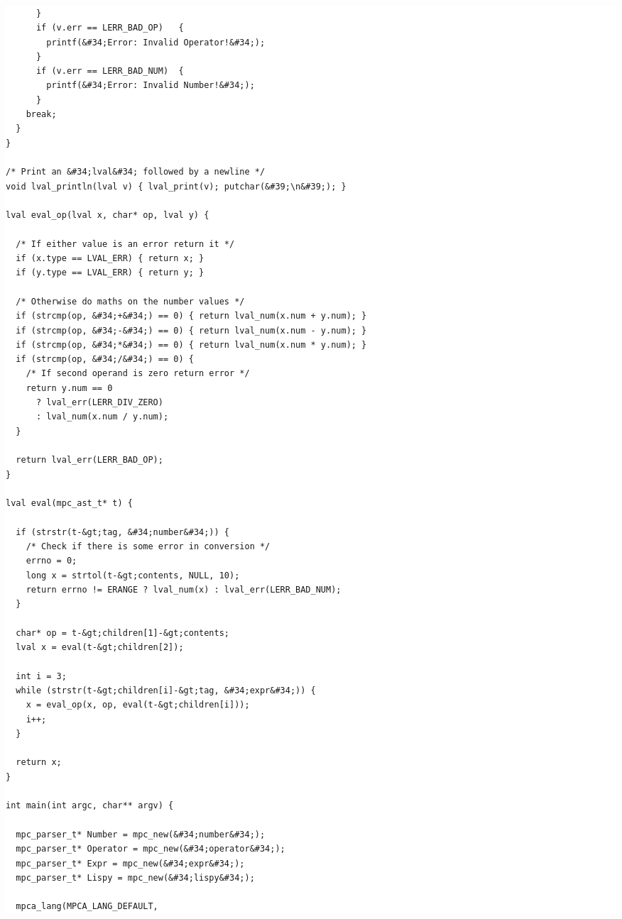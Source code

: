 ```
      }
      if (v.err == LERR_BAD_OP)   {
        printf(&#34;Error: Invalid Operator!&#34;);
      }
      if (v.err == LERR_BAD_NUM)  {
        printf(&#34;Error: Invalid Number!&#34;);
      }
    break;
  }
}

/* Print an &#34;lval&#34; followed by a newline */
void lval_println(lval v) { lval_print(v); putchar(&#39;\n&#39;); }

lval eval_op(lval x, char* op, lval y) {
  
  /* If either value is an error return it */
  if (x.type == LVAL_ERR) { return x; }
  if (y.type == LVAL_ERR) { return y; }
  
  /* Otherwise do maths on the number values */
  if (strcmp(op, &#34;+&#34;) == 0) { return lval_num(x.num + y.num); }
  if (strcmp(op, &#34;-&#34;) == 0) { return lval_num(x.num - y.num); }
  if (strcmp(op, &#34;*&#34;) == 0) { return lval_num(x.num * y.num); }
  if (strcmp(op, &#34;/&#34;) == 0) {
    /* If second operand is zero return error */
    return y.num == 0 
      ? lval_err(LERR_DIV_ZERO) 
      : lval_num(x.num / y.num);
  }
  
  return lval_err(LERR_BAD_OP);
}

lval eval(mpc_ast_t* t) {
  
  if (strstr(t-&gt;tag, &#34;number&#34;)) {
    /* Check if there is some error in conversion */
    errno = 0;
    long x = strtol(t-&gt;contents, NULL, 10);
    return errno != ERANGE ? lval_num(x) : lval_err(LERR_BAD_NUM);
  }
  
  char* op = t-&gt;children[1]-&gt;contents;  
  lval x = eval(t-&gt;children[2]);
  
  int i = 3;
  while (strstr(t-&gt;children[i]-&gt;tag, &#34;expr&#34;)) {
    x = eval_op(x, op, eval(t-&gt;children[i]));
    i++;
  }
  
  return x;  
}

int main(int argc, char** argv) {
  
  mpc_parser_t* Number = mpc_new(&#34;number&#34;);
  mpc_parser_t* Operator = mpc_new(&#34;operator&#34;);
  mpc_parser_t* Expr = mpc_new(&#34;expr&#34;);
  mpc_parser_t* Lispy = mpc_new(&#34;lispy&#34;);
  
  mpca_lang(MPCA_LANG_DEFAULT,
```